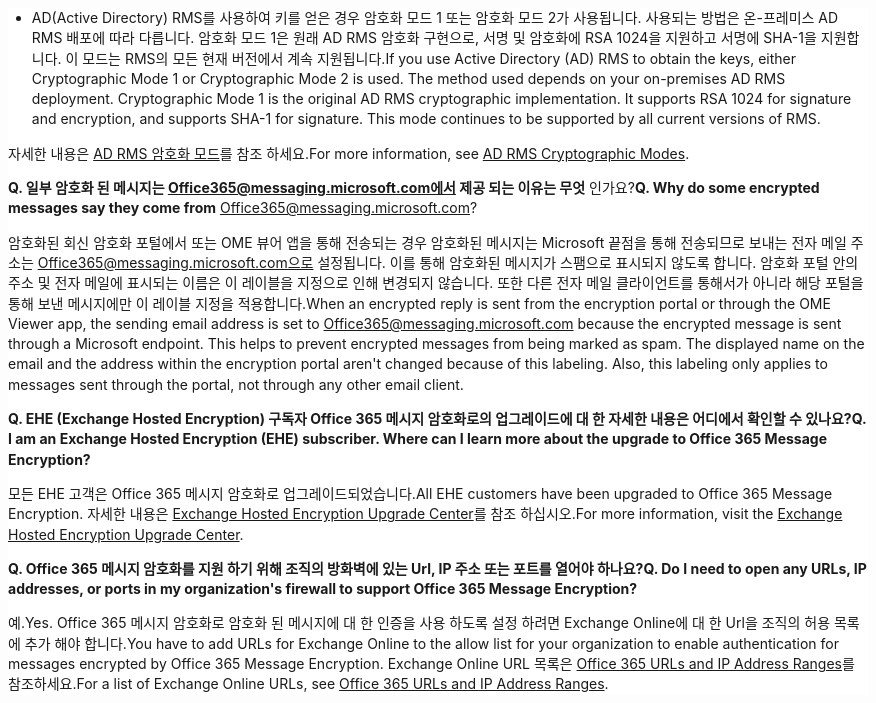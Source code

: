 - <span data-ttu-id="5c87e-p125">AD(Active Directory) RMS를 사용하여 키를 얻은 경우 암호화 모드 1 또는 암호화 모드 2가 사용됩니다. 사용되는 방법은 온-프레미스 AD RMS 배포에 따라 다릅니다. 암호화 모드 1은 원래 AD RMS 암호화 구현으로, 서명 및 암호화에 RSA 1024을 지원하고 서명에 SHA-1을 지원합니다. 이 모드는 RMS의 모든 현재 버전에서 계속 지원됩니다.</span><span class="sxs-lookup"><span data-stu-id="5c87e-p125">If you use Active Directory (AD) RMS to obtain the keys, either Cryptographic Mode 1 or Cryptographic Mode 2 is used. The method used depends on your on-premises AD RMS deployment. Cryptographic Mode 1 is the original AD RMS cryptographic implementation. It supports RSA 1024 for signature and encryption, and supports SHA-1 for signature. This mode continues to be supported by all current versions of RMS.</span></span>

<span data-ttu-id="5c87e-270">자세한 내용은 [AD RMS 암호화 모드](http://go.microsoft.com/fwlink/p/?LinkId=398616)를 참조 하세요.</span><span class="sxs-lookup"><span data-stu-id="5c87e-270">For more information, see [AD RMS Cryptographic Modes](http://go.microsoft.com/fwlink/p/?LinkId=398616).</span></span>
  
 <span data-ttu-id="5c87e-271">**Q. 일부 암호화 된 메시지는 Office365@messaging.microsoft.com에서 제공 되는 이유는 무엇** 인가요?</span><span class="sxs-lookup"><span data-stu-id="5c87e-271">**Q. Why do some encrypted messages say they come from** Office365@messaging.microsoft.com?</span></span>
  
<span data-ttu-id="5c87e-p126">암호화된 회신 암호화 포털에서 또는 OME 뷰어 앱을 통해 전송되는 경우 암호화된 메시지는 Microsoft 끝점을 통해 전송되므로 보내는 전자 메일 주소는 Office365@messaging.microsoft.com으로 설정됩니다. 이를 통해 암호화된 메시지가 스팸으로 표시되지 않도록 합니다. 암호화 포털 안의 주소 및 전자 메일에 표시되는 이름은 이 레이블을 지정으로 인해 변경되지 않습니다. 또한 다른 전자 메일 클라이언트를 통해서가 아니라 해당 포털을 통해 보낸 메시지에만 이 레이블 지정을 적용합니다.</span><span class="sxs-lookup"><span data-stu-id="5c87e-p126">When an encrypted reply is sent from the encryption portal or through the OME Viewer app, the sending email address is set to Office365@messaging.microsoft.com because the encrypted message is sent through a Microsoft endpoint. This helps to prevent encrypted messages from being marked as spam. The displayed name on the email and the address within the encryption portal aren't changed because of this labeling. Also, this labeling only applies to messages sent through the portal, not through any other email client.</span></span>
  
 <span data-ttu-id="5c87e-276">**Q. EHE (Exchange Hosted Encryption) 구독자 Office 365 메시지 암호화로의 업그레이드에 대 한 자세한 내용은 어디에서 확인할 수 있나요?**</span><span class="sxs-lookup"><span data-stu-id="5c87e-276">**Q. I am an Exchange Hosted Encryption (EHE) subscriber. Where can I learn more about the upgrade to Office 365 Message Encryption?**</span></span>
  
<span data-ttu-id="5c87e-277">모든 EHE 고객은 Office 365 메시지 암호화로 업그레이드되었습니다.</span><span class="sxs-lookup"><span data-stu-id="5c87e-277">All EHE customers have been upgraded to Office 365 Message Encryption.</span></span> <span data-ttu-id="5c87e-278">자세한 내용은 [Exchange Hosted Encryption Upgrade Center](http://go.microsoft.com/fwlink/p/?LinkID=511077)를 참조 하십시오.</span><span class="sxs-lookup"><span data-stu-id="5c87e-278">For more information, visit the [Exchange Hosted Encryption Upgrade Center](http://go.microsoft.com/fwlink/p/?LinkID=511077).</span></span>
  
 <span data-ttu-id="5c87e-279">**Q. Office 365 메시지 암호화를 지원 하기 위해 조직의 방화벽에 있는 Url, IP 주소 또는 포트를 열어야 하나요?**</span><span class="sxs-lookup"><span data-stu-id="5c87e-279">**Q. Do I need to open any URLs, IP addresses, or ports in my organization's firewall to support Office 365 Message Encryption?**</span></span>
  
<span data-ttu-id="5c87e-280">예.</span><span class="sxs-lookup"><span data-stu-id="5c87e-280">Yes.</span></span> <span data-ttu-id="5c87e-281">Office 365 메시지 암호화로 암호화 된 메시지에 대 한 인증을 사용 하도록 설정 하려면 Exchange Online에 대 한 Url을 조직의 허용 목록에 추가 해야 합니다.</span><span class="sxs-lookup"><span data-stu-id="5c87e-281">You have to add URLs for Exchange Online to the allow list for your organization to enable authentication for messages encrypted by Office 365 Message Encryption.</span></span> <span data-ttu-id="5c87e-282">Exchange Online URL 목록은 [Office 365 URLs and IP Address Ranges](https://support.office.com/article/f57e35b7-0a45-42f0-855e-11aa5e7f13fd.aspx)를 참조하세요.</span><span class="sxs-lookup"><span data-stu-id="5c87e-282">For a list of Exchange Online URLs, see [Office 365 URLs and IP Address Ranges](https://support.office.com/article/f57e35b7-0a45-42f0-855e-11aa5e7f13fd.aspx).</span></span>
  